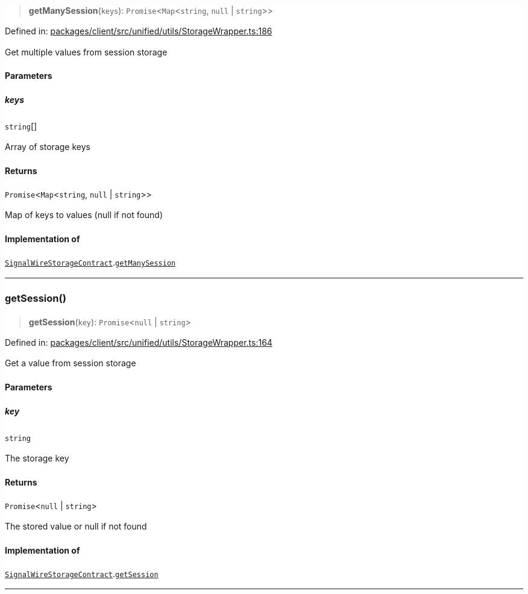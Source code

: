 > **getManySession**(`keys`): `Promise`\<`Map`\<`string`, `null` \| `string`\>\>

Defined in: [packages/client/src/unified/utils/StorageWrapper.ts:186](https://github.com/signalwire/signalwire-js/blob/52fa77b6c8db68f4c99b30b3776f45a4309e15bf/packages/client/src/unified/utils/StorageWrapper.ts#L186)

Get multiple values from session storage

#### Parameters

##### keys

`string`[]

Array of storage keys

#### Returns

`Promise`\<`Map`\<`string`, `null` \| `string`\>\>

Map of keys to values (null if not found)

#### Implementation of

[`SignalWireStorageContract`](../interfaces/SignalWireStorageContract.md).[`getManySession`](../interfaces/SignalWireStorageContract.md#getmanysession)

***

### getSession()

> **getSession**(`key`): `Promise`\<`null` \| `string`\>

Defined in: [packages/client/src/unified/utils/StorageWrapper.ts:164](https://github.com/signalwire/signalwire-js/blob/52fa77b6c8db68f4c99b30b3776f45a4309e15bf/packages/client/src/unified/utils/StorageWrapper.ts#L164)

Get a value from session storage

#### Parameters

##### key

`string`

The storage key

#### Returns

`Promise`\<`null` \| `string`\>

The stored value or null if not found

#### Implementation of

[`SignalWireStorageContract`](../interfaces/SignalWireStorageContract.md).[`getSession`](../interfaces/SignalWireStorageContract.md#getsession)

***

